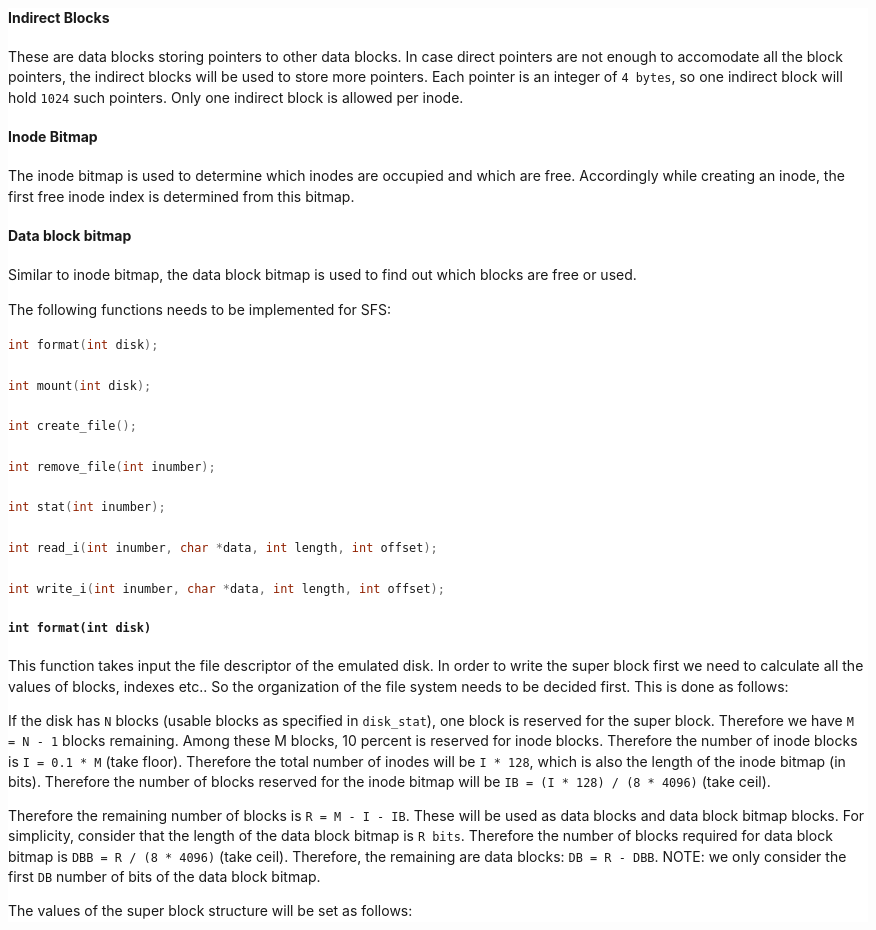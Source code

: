 #### Indirect Blocks

These are data blocks storing pointers to other data blocks. In case direct pointers are not enough to accomodate all the block pointers, the indirect blocks will be used to store more pointers. Each pointer is an integer of `4 bytes`, so one indirect block will hold `1024` such pointers. Only one indirect block is allowed per inode.

#### Inode Bitmap

The inode bitmap is used to determine which inodes are occupied and which are free. Accordingly while creating an inode, the first free inode index is determined from this bitmap.

#### Data block bitmap

Similar to inode bitmap, the data block bitmap is used to find out which blocks are free or used.



The following functions needs to be implemented for SFS:

```c
int format(int disk);

int mount(int disk);

int create_file();

int remove_file(int inumber);

int stat(int inumber);

int read_i(int inumber, char *data, int length, int offset);

int write_i(int inumber, char *data, int length, int offset);
```

#### `int format(int disk)`

This function takes input the file descriptor of the emulated disk. In order to write the super block first we need to calculate all the values of blocks, indexes etc.. So the organization of the file system needs to be decided first. This is done as follows:

If the disk has `N` blocks (usable blocks as specified in `disk_stat`), one block is reserved for the super block. Therefore we have `M = N - 1` blocks remaining.
Among these M blocks, 10 percent is reserved for inode blocks. Therefore the number of inode blocks is `I = 0.1 * M` (take floor). Therefore the total number of inodes will be `I * 128`, which is also the length of the inode bitmap (in bits). Therefore the number of blocks reserved for the inode bitmap will be `IB = (I * 128) / (8 * 4096)` (take ceil).

Therefore the remaining number of blocks is `R = M - I - IB`. These will be used as data blocks and data block bitmap blocks. For simplicity, consider that the length of the data block bitmap is `R bits`. Therefore the number of blocks required for data block bitmap is `DBB = R / (8 * 4096)` (take ceil). Therefore, the remaining are data blocks: `DB = R - DBB`. NOTE: we only consider the first `DB` number of bits of the data block bitmap. 

The values of the super block structure will be set as follows:
